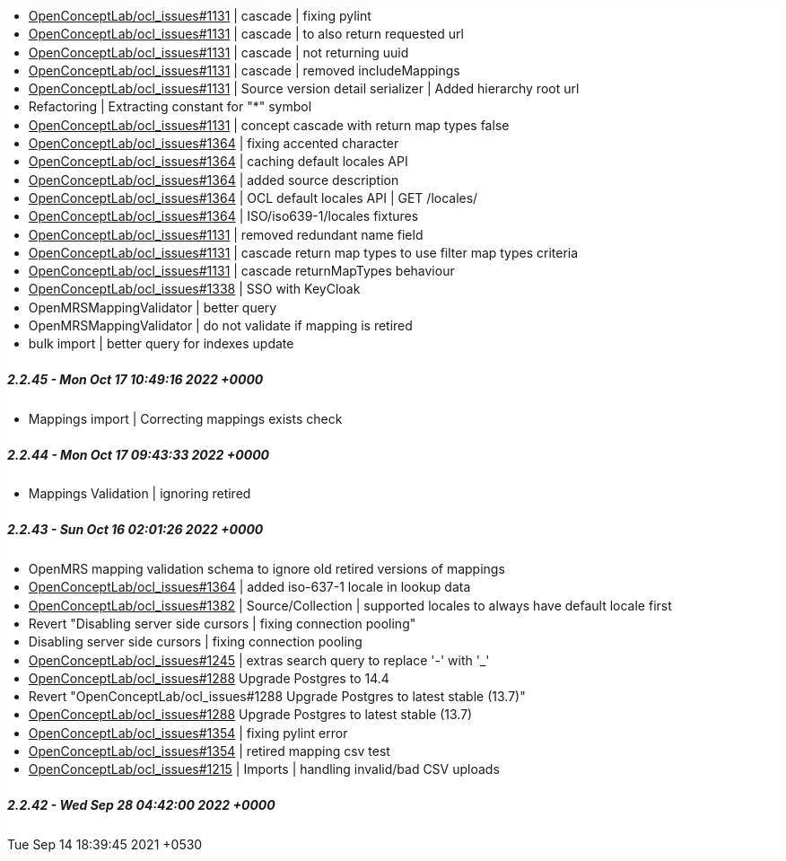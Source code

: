 - [OpenConceptLab/ocl_issues#1131](https://github.com/OpenConceptLab/ocl_issues/issues/1131) | cascade | fixing pylint
- [OpenConceptLab/ocl_issues#1131](https://github.com/OpenConceptLab/ocl_issues/issues/1131) | cascade | to also return requested url
- [OpenConceptLab/ocl_issues#1131](https://github.com/OpenConceptLab/ocl_issues/issues/1131) | cascade | not returning uuid
- [OpenConceptLab/ocl_issues#1131](https://github.com/OpenConceptLab/ocl_issues/issues/1131) | cascade | removed includeMappings
- [OpenConceptLab/ocl_issues#1131](https://github.com/OpenConceptLab/ocl_issues/issues/1131) | Source version detail serializer | Added hierarchy root url
- Refactoring | Extracting constant for "*" symbol
- [OpenConceptLab/ocl_issues#1131](https://github.com/OpenConceptLab/ocl_issues/issues/1131) | concept cascade with return map types false
- [OpenConceptLab/ocl_issues#1364](https://github.com/OpenConceptLab/ocl_issues/issues/1364) | fixing accented character
- [OpenConceptLab/ocl_issues#1364](https://github.com/OpenConceptLab/ocl_issues/issues/1364) | caching default locales API
- [OpenConceptLab/ocl_issues#1364](https://github.com/OpenConceptLab/ocl_issues/issues/1364) | added source description
- [OpenConceptLab/ocl_issues#1364](https://github.com/OpenConceptLab/ocl_issues/issues/1364) | OCL default locales API | GET /locales/
- [OpenConceptLab/ocl_issues#1364](https://github.com/OpenConceptLab/ocl_issues/issues/1364) | ISO/iso639-1/locales fixtures
- [OpenConceptLab/ocl_issues#1131](https://github.com/OpenConceptLab/ocl_issues/issues/1131) | removed redundant name field
- [OpenConceptLab/ocl_issues#1131](https://github.com/OpenConceptLab/ocl_issues/issues/1131) | cascade return map types to use filter map types criteria
- [OpenConceptLab/ocl_issues#1131](https://github.com/OpenConceptLab/ocl_issues/issues/1131) | cascade returnMapTypes behaviour
- [OpenConceptLab/ocl_issues#1338](https://github.com/OpenConceptLab/ocl_issues/issues/1338) | SSO with KeyCloak
- OpenMRSMappingValidator | better query
- OpenMRSMappingValidator | do not validate if mapping is retired
- bulk import | better query for indexes update
##### 2.2.45 - Mon Oct 17 10:49:16 2022 +0000
- Mappings import | Correcting mappings exists check
##### 2.2.44 - Mon Oct 17 09:43:33 2022 +0000
- Mappings Validation | ignoring retired
##### 2.2.43 - Sun Oct 16 02:01:26 2022 +0000
- OpenMRS mapping validation schema to ignore old retired versions of mappings
- [OpenConceptLab/ocl_issues#1364](https://github.com/OpenConceptLab/ocl_issues/issues/1364) | added iso-637-1 locale in lookup data
- [OpenConceptLab/ocl_issues#1382](https://github.com/OpenConceptLab/ocl_issues/issues/1382) | Source/Collection | supported locales to always have default locale first
- Revert "Disabling server side cursors | fixing connection pooling"
- Disabling server side cursors | fixing connection pooling
- [OpenConceptLab/ocl_issues#1245](https://github.com/OpenConceptLab/ocl_issues/issues/1245) | extras search query to replace '-' with '_'
- [OpenConceptLab/ocl_issues#1288](https://github.com/OpenConceptLab/ocl_issues/issues/1288) Upgrade Postgres to 14.4
- Revert "OpenConceptLab/ocl_issues#1288 Upgrade Postgres to latest stable (13.7)"
- [OpenConceptLab/ocl_issues#1288](https://github.com/OpenConceptLab/ocl_issues/issues/1288) Upgrade Postgres to latest stable (13.7)
- [OpenConceptLab/ocl_issues#1354](https://github.com/OpenConceptLab/ocl_issues/issues/1354) | fixing pylint error
- [OpenConceptLab/ocl_issues#1354](https://github.com/OpenConceptLab/ocl_issues/issues/1354) | retired mapping csv test
- [OpenConceptLab/ocl_issues#1215](https://github.com/OpenConceptLab/ocl_issues/issues/1215) | Imports | handling invalid/bad CSV uploads
##### 2.2.42 - Wed Sep 28 04:42:00 2022 +0000
Tue Sep 14 18:39:45 2021 +0530
